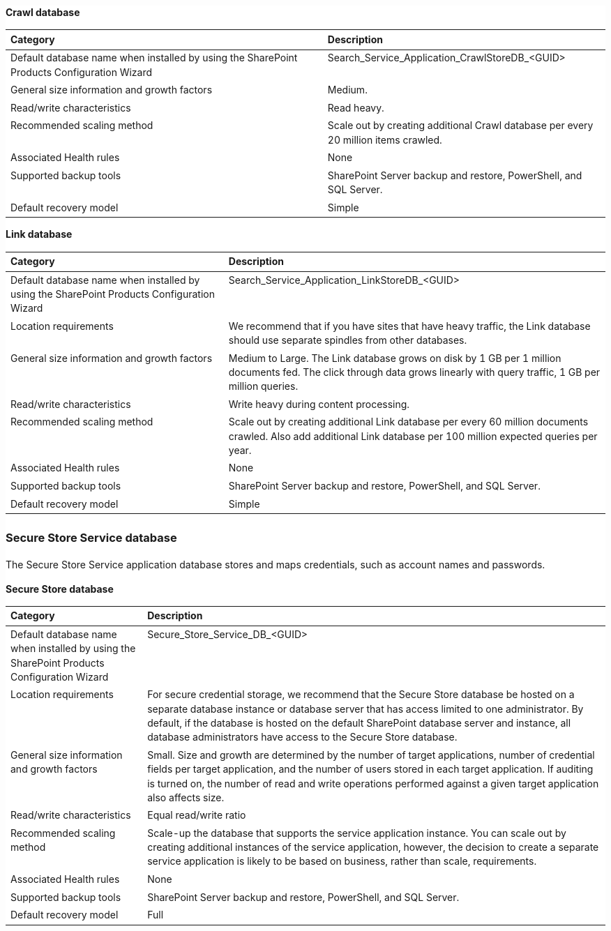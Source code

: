 **Crawl database**

|**Category**|**Description**|
|:-----|:-----|
|Default database name when installed by using the SharePoint Products Configuration Wizard  <br/> |Search_Service_Application_CrawlStoreDB_\<GUID\>  <br/> |
|General size information and growth factors  <br/> |Medium.  <br/> |
|Read/write characteristics  <br/> |Read heavy.  <br/> |
|Recommended scaling method  <br/> |Scale out by creating additional Crawl database per every 20 million items crawled.  <br/> |
|Associated Health rules  <br/> |None  <br/> |
|Supported backup tools  <br/> |SharePoint Server backup and restore, PowerShell, and SQL Server.  <br/> |
|Default recovery model  <br/> |Simple  <br/> |
   
**Link database**

|**Category**|**Description**|
|:-----|:-----|
|Default database name when installed by using the SharePoint Products Configuration Wizard  <br/> |Search_Service_Application_LinkStoreDB_\<GUID\>  <br/> |
|Location requirements  <br/> |We recommend that if you have sites that have heavy traffic, the Link database should use separate spindles from other databases.  <br/> |
|General size information and growth factors  <br/> |Medium to Large. The Link database grows on disk by 1 GB per 1 million documents fed. The click through data grows linearly with query traffic, 1 GB per million queries.  <br/> |
|Read/write characteristics  <br/> |Write heavy during content processing.  <br/> |
|Recommended scaling method  <br/> |Scale out by creating additional Link database per every 60 million documents crawled. Also add additional Link database per 100 million expected queries per year.  <br/> |
|Associated Health rules  <br/> |None  <br/> |
|Supported backup tools  <br/> |SharePoint Server backup and restore, PowerShell, and SQL Server.  <br/> |
|Default recovery model  <br/> |Simple  <br/> |
   
### Secure Store Service database
<a name="Sec2"> </a>

The Secure Store Service application database stores and maps credentials, such as account names and passwords.
  
**Secure Store database**

|**Category**|**Description**|
|:-----|:-----|
|Default database name when installed by using the SharePoint Products Configuration Wizard  <br/> |Secure_Store_Service_DB_\<GUID\>  <br/> |
|Location requirements  <br/> |For secure credential storage, we recommend that the Secure Store database be hosted on a separate database instance or database server that has access limited to one administrator. By default, if the database is hosted on the default SharePoint database server and instance, all database administrators have access to the Secure Store database.  <br/> |
|General size information and growth factors  <br/> |Small. Size and growth are determined by the number of target applications, number of credential fields per target application, and the number of users stored in each target application. If auditing is turned on, the number of read and write operations performed against a given target application also affects size.  <br/> |
|Read/write characteristics  <br/> |Equal read/write ratio  <br/> |
|Recommended scaling method  <br/> |Scale-up the database that supports the service application instance. You can scale out by creating additional instances of the service application, however, the decision to create a separate service application is likely to be based on business, rather than scale, requirements.  <br/> |
|Associated Health rules  <br/> |None  <br/> |
|Supported backup tools  <br/> |SharePoint Server backup and restore, PowerShell, and SQL Server.  <br/> |
|Default recovery model  <br/> |Full  <br/> |
   